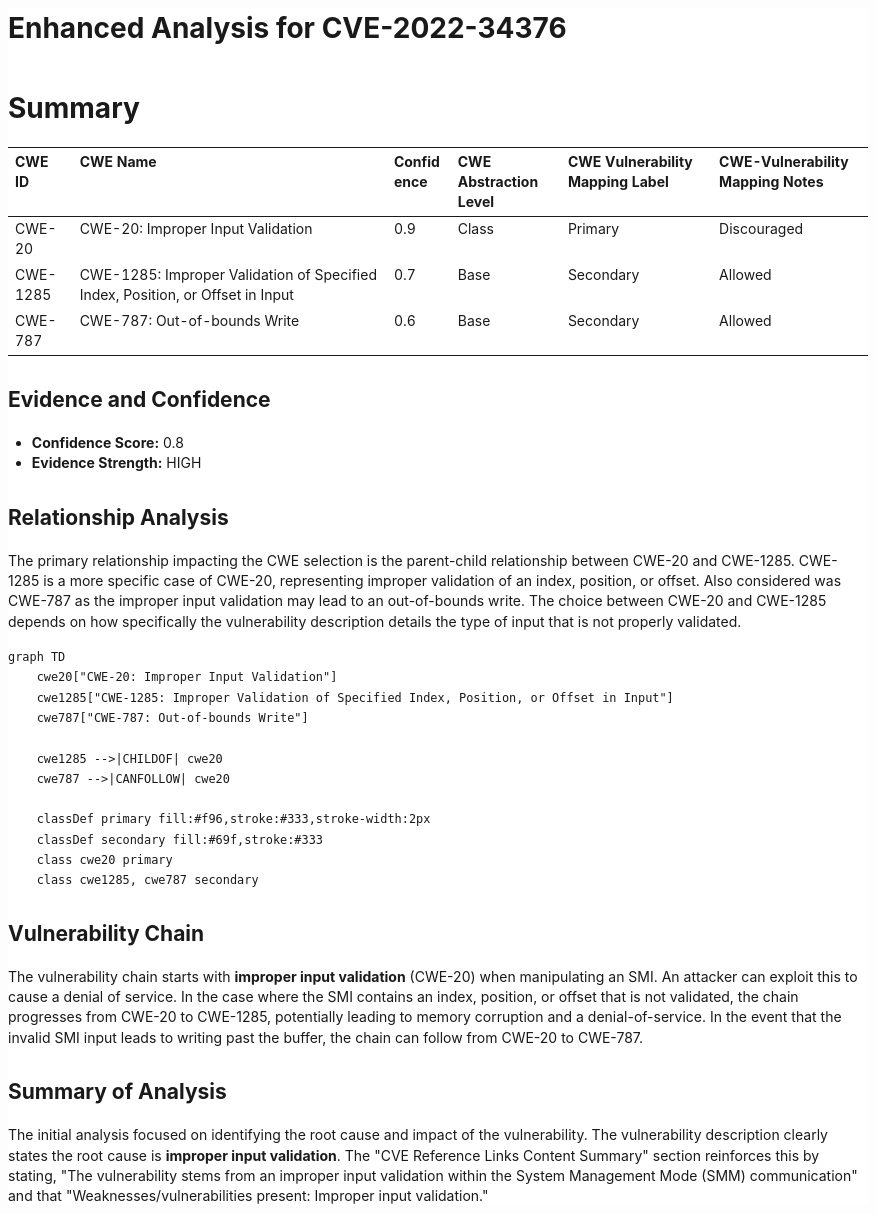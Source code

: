 # Enhanced Analysis for CVE-2022-34376

# Summary
| CWE ID  | CWE Name                                                                                                                             | Confidence | CWE Abstraction Level | CWE Vulnerability Mapping Label | CWE-Vulnerability Mapping Notes |
| :-------- | :------------------------------------------------------------------------------------------------------------------------------------- | :---------- | :----------------------- | :-------------------------------- | :-------------------------------- |
| CWE-20  | CWE-20: Improper Input Validation                                                                                                    | 0.9         | Class                    | Primary                           | Discouraged                     |
| CWE-1285 | CWE-1285: Improper Validation of Specified Index, Position, or Offset in Input                                                        | 0.7         | Base                     | Secondary                         | Allowed                         |
| CWE-787 | CWE-787: Out-of-bounds Write                                                                                                     | 0.6         | Base                     | Secondary                         | Allowed                         |

## Evidence and Confidence

*   **Confidence Score:** 0.8
*   **Evidence Strength:** HIGH

## Relationship Analysis
The primary relationship impacting the CWE selection is the parent-child relationship between CWE-20 and CWE-1285. CWE-1285 is a more specific case of CWE-20, representing improper validation of an index, position, or offset. Also considered was CWE-787 as the improper input validation may lead to an out-of-bounds write. The choice between CWE-20 and CWE-1285 depends on how specifically the vulnerability description details the type of input that is not properly validated.

```mermaid
graph TD
    cwe20["CWE-20: Improper Input Validation"]
    cwe1285["CWE-1285: Improper Validation of Specified Index, Position, or Offset in Input"]
    cwe787["CWE-787: Out-of-bounds Write"]

    cwe1285 -->|CHILDOF| cwe20
    cwe787 -->|CANFOLLOW| cwe20

    classDef primary fill:#f96,stroke:#333,stroke-width:2px
    classDef secondary fill:#69f,stroke:#333
    class cwe20 primary
    class cwe1285, cwe787 secondary
```

## Vulnerability Chain
The vulnerability chain starts with **improper input validation** (CWE-20) when manipulating an SMI. An attacker can exploit this to cause a denial of service. In the case where the SMI contains an index, position, or offset that is not validated, the chain progresses from CWE-20 to CWE-1285, potentially leading to memory corruption and a denial-of-service. In the event that the invalid SMI input leads to writing past the buffer, the chain can follow from CWE-20 to CWE-787.

## Summary of Analysis
The initial analysis focused on identifying the root cause and impact of the vulnerability. The vulnerability description clearly states the root cause is **improper input validation**. The "CVE Reference Links Content Summary" section reinforces this by stating, "The vulnerability stems from an improper input validation within the System Management Mode (SMM) communication" and that "Weaknesses/vulnerabilities present: Improper input validation."
